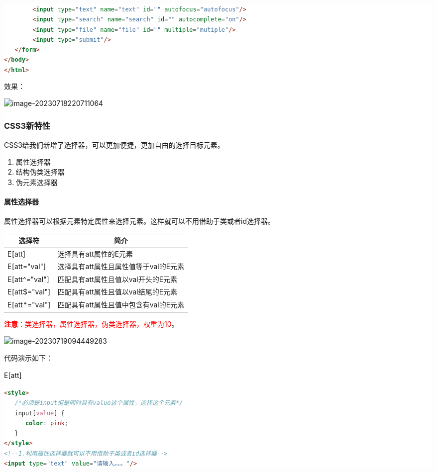 ```html
        <input type="text" name="text" id="" autofocus="autofocus"/>
        <input type="search" name="search" id="" autocomplete="on"/>
        <input type="file" name="file" id="" multiple="mutiple"/>
        <input type="submit"/>
   </form> 
</body>
</html>
```

效果：

![image-20230718220711064](https://raw.githubusercontent.com/PigPigLetsGo/imeages/master/202307182207485.png)

### CSS3新特性

CSS3给我们新增了选择器，可以更加便捷，更加自由的选择目标元素。

1.  属性选择器
2.  结构伪类选择器
3.  伪元素选择器

#### 属性选择器

属性选择器可以根据元素特定属性来选择元素。这样就可以不用借助于类或者id选择器。

| 选择符        | 简介                                  |
| ------------- | ------------------------------------- |
| E[att]        | 选择具有att属性的E元素                |
| E[att="val"]  | 选择具有att属性且属性值等于val的E元素 |
| E[att^="val"] | 匹配具有att属性且值以val开头的E元素   |
| E[att$="val"] | 匹配具有att属性且值以val结尾的E元素   |
| E[att*="val"] | 匹配具有att属性且值中包含有val的E元素 |

<font style="color:red">**注意**：类选择器，属性选择器，伪类选择器，权重为10</font>。

![image-20230719094449283](https://raw.githubusercontent.com/PigPigLetsGo/imeages/master/202307190944682.png)

代码演示如下：

E[att]

```html
<style>
   /*必须是input但是同时具有value这个属性，选择这个元素*/
   input[value] {
      color: pink;
   }
</style>
<!--1.利用属性选择器就可以不用借助于类或者id选择器--> 
<input type="text" value="请输入。。。"/>
```
